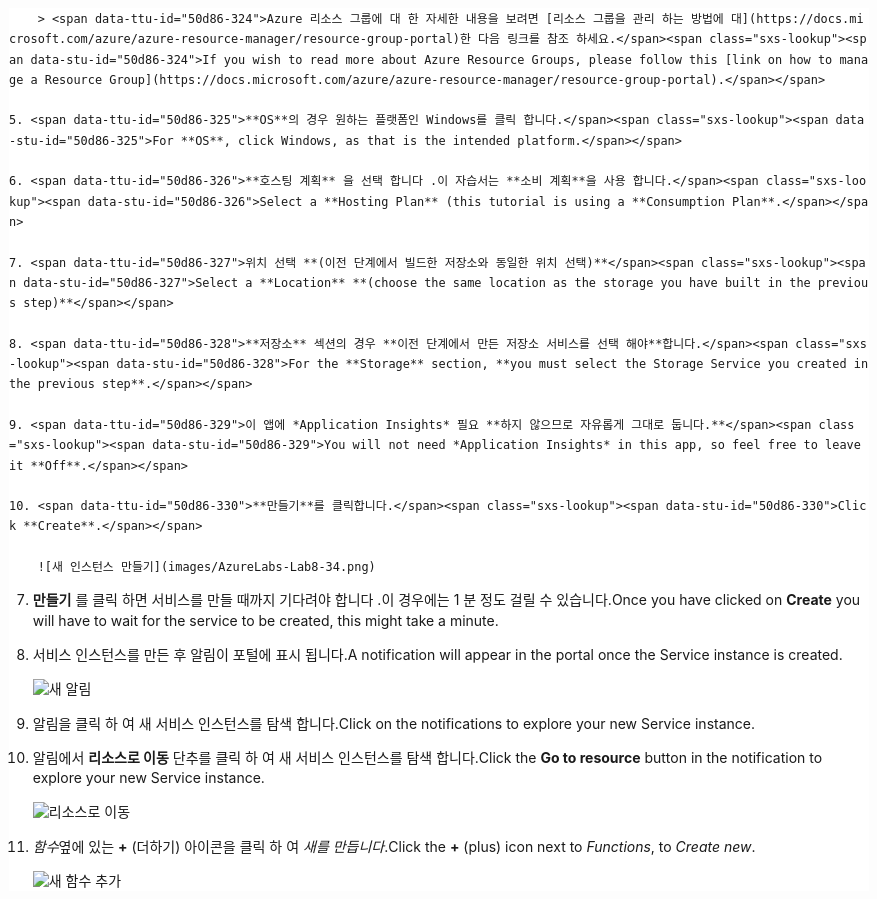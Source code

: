         > <span data-ttu-id="50d86-324">Azure 리소스 그룹에 대 한 자세한 내용을 보려면 [리소스 그룹을 관리 하는 방법에 대](https://docs.microsoft.com/azure/azure-resource-manager/resource-group-portal)한 다음 링크를 참조 하세요.</span><span class="sxs-lookup"><span data-stu-id="50d86-324">If you wish to read more about Azure Resource Groups, please follow this [link on how to manage a Resource Group](https://docs.microsoft.com/azure/azure-resource-manager/resource-group-portal).</span></span>

    5. <span data-ttu-id="50d86-325">**OS**의 경우 원하는 플랫폼인 Windows를 클릭 합니다.</span><span class="sxs-lookup"><span data-stu-id="50d86-325">For **OS**, click Windows, as that is the intended platform.</span></span>

    6. <span data-ttu-id="50d86-326">**호스팅 계획** 을 선택 합니다 .이 자습서는 **소비 계획**을 사용 합니다.</span><span class="sxs-lookup"><span data-stu-id="50d86-326">Select a **Hosting Plan** (this tutorial is using a **Consumption Plan**.</span></span>

    7. <span data-ttu-id="50d86-327">위치 선택 **(이전 단계에서 빌드한 저장소와 동일한 위치 선택)**</span><span class="sxs-lookup"><span data-stu-id="50d86-327">Select a **Location** **(choose the same location as the storage you have built in the previous step)**</span></span>

    8. <span data-ttu-id="50d86-328">**저장소** 섹션의 경우 **이전 단계에서 만든 저장소 서비스를 선택 해야**합니다.</span><span class="sxs-lookup"><span data-stu-id="50d86-328">For the **Storage** section, **you must select the Storage Service you created in the previous step**.</span></span>

    9. <span data-ttu-id="50d86-329">이 앱에 *Application Insights* 필요 **하지 않으므로 자유롭게 그대로 둡니다.**</span><span class="sxs-lookup"><span data-stu-id="50d86-329">You will not need *Application Insights* in this app, so feel free to leave it **Off**.</span></span>

    10. <span data-ttu-id="50d86-330">**만들기**를 클릭합니다.</span><span class="sxs-lookup"><span data-stu-id="50d86-330">Click **Create**.</span></span>

        ![새 인스턴스 만들기](images/AzureLabs-Lab8-34.png)

7.  <span data-ttu-id="50d86-332">**만들기** 를 클릭 하면 서비스를 만들 때까지 기다려야 합니다 .이 경우에는 1 분 정도 걸릴 수 있습니다.</span><span class="sxs-lookup"><span data-stu-id="50d86-332">Once you have clicked on **Create** you will have to wait for the service to be created, this might take a minute.</span></span>

8.  <span data-ttu-id="50d86-333">서비스 인스턴스를 만든 후 알림이 포털에 표시 됩니다.</span><span class="sxs-lookup"><span data-stu-id="50d86-333">A notification will appear in the portal once the Service instance is created.</span></span>

    ![새 알림](images/AzureLabs-Lab8-35.png)

9.  <span data-ttu-id="50d86-335">알림을 클릭 하 여 새 서비스 인스턴스를 탐색 합니다.</span><span class="sxs-lookup"><span data-stu-id="50d86-335">Click on the notifications to explore your new Service instance.</span></span>

10. <span data-ttu-id="50d86-336">알림에서 **리소스로 이동** 단추를 클릭 하 여 새 서비스 인스턴스를 탐색 합니다.</span><span class="sxs-lookup"><span data-stu-id="50d86-336">Click the **Go to resource** button in the notification to explore your new Service instance.</span></span> 

    ![리소스로 이동](images/AzureLabs-Lab8-36.png)

11. <span data-ttu-id="50d86-338">*함수*옆에 있는 **+** (더하기) 아이콘을 클릭 하 여 *새를 만듭니다*.</span><span class="sxs-lookup"><span data-stu-id="50d86-338">Click the **+** (plus) icon next to *Functions*, to *Create new*.</span></span>

    ![새 함수 추가](images/AzureLabs-Lab8-37.png)
